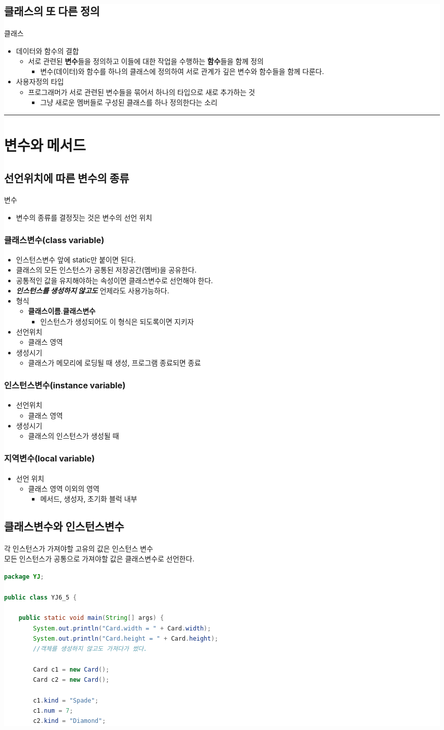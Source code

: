 ## 클래스의 또 다른 정의
클래스
- 데이터와 함수의 결합
  - 서로 관련된 **변수**들을 정의하고 이들에 대한 작업을 수행하는 **함수**들을 함께 정의
    - 변수(데이터)와 함수를 하나의 클래스에 정의하여 서로 관계가 깊은 변수와 함수들을 함께 다룬다.
- 사용자정의 타입
  - 프로그래머가 서로 관련된 변수들을 묶어서 하나의 타입으로 새로 추가하는 것
    - 그냥 새로운 멤버들로 구성된 클래스를 하나 정의한다는 소리

---

# 변수와 메서드
## 선언위치에 따른 변수의 종류
변수
- 변수의 종류를 결정짓는 것은 변수의 선언 위치

### 클래스변수(class variable)
- 인스턴스변수 앞에 static만 붙이면 된다.
- 클래스의 모든 인스턴스가 공통된 저장공간(멤버)을 공유한다.
- 공통적인 값을 유지해야하는 속성이면 클래스변수로 선언해야 한다.
- ***인스턴스를 생성하지 않고도*** 언제라도 사용가능하다.
- 형식
    - **클래스이름**.**클래스변수**
      - 인스턴스가 생성되어도 이 형식은 되도록이면 지키자
- 선언위치
    - 클래스 영역
- 생성시기
    - 클래스가 메모리에 로딩될 때 생성, 프로그램 종료되면 종료

### 인스턴스변수(instance variable)
- 선언위치
    - 클래스 영역
- 생성시기
    - 클래스의 인스턴스가 생성될 때

### 지역변수(local variable)
- 선언 위치
  - 클래스 영역 이외의 영역
    - 메서드, 생성자, 초기화 블럭 내부

## 클래스변수와 인스턴스변수
각 인스턴스가 가져야할 고유의 값은 인스턴스 변수<br/>
모든 인스턴스가 공통으로 가져야할 값은 클래스변수로 선언한다.
```java
package YJ;

public class YJ6_5 {

	public static void main(String[] args) {
		System.out.println("Card.width = " + Card.width);
		System.out.println("Card.height = " + Card.height);
		//객체를 생성하지 않고도 가져다가 썼다.
		
		Card c1 = new Card();
		Card c2 = new Card();
		
		c1.kind = "Spade";
		c1.num = 7;
		c2.kind = "Diamond";
```